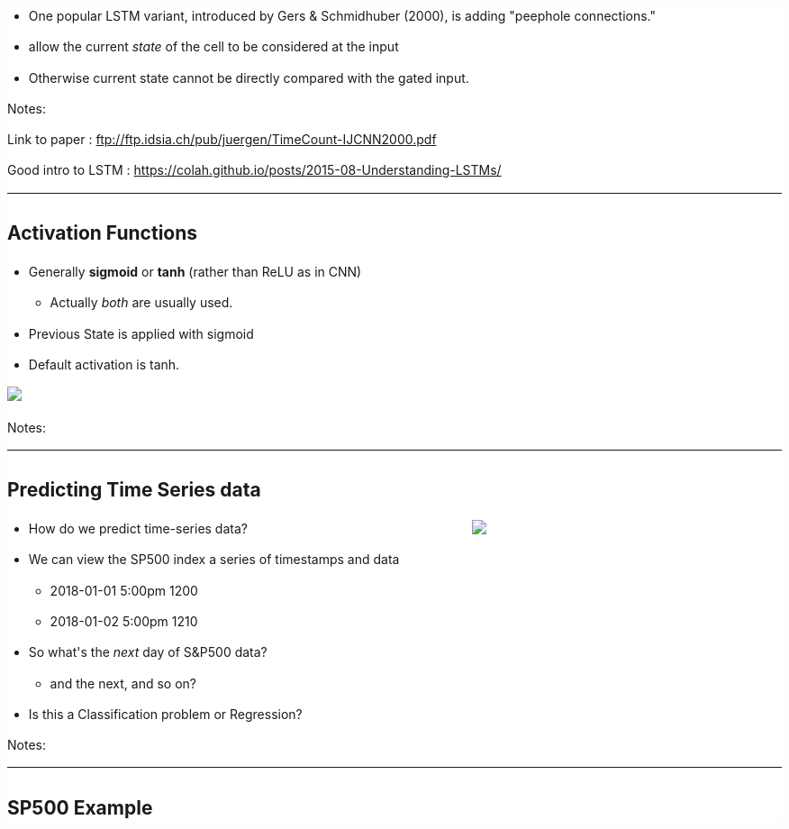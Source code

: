  * One popular LSTM variant, introduced by Gers & Schmidhuber (2000), is adding "peephole connections."

 *  allow the current *state*  of the cell to be considered at the input

 *  Otherwise current state cannot be directly compared with the gated input.


Notes:

Link to paper : ftp://ftp.idsia.ch/pub/juergen/TimeCount-IJCNN2000.pdf

Good intro to LSTM : https://colah.github.io/posts/2015-08-Understanding-LSTMs/


---

## Activation Functions

 * Generally  **sigmoid**  or  **tanh**  (rather than ReLU as in CNN)
   - Actually *both* are usually used.

 * Previous State is applied with sigmoid

 * Default activation is tanh.

![](../../assets/images/deep-learning/activation-sigmoid-vs-tanh.png) 


Notes:


---

## Predicting Time Series data

<img src="../../assets/images/deep-learning/time-series-stocks.png" style="width:40%;float:right;"/> 

 *  How do we predict time-series data?

 *  We can view the SP500 index a series of timestamps and data

     -  2018-01-01 5:00pm  1200

     -  2018-01-02 5:00pm  1210

 *  So what's the *next* day of S&P500 data?

     -  and the next, and so on?

 *  Is this a Classification problem or Regression?


Notes:



---

## SP500 Example
